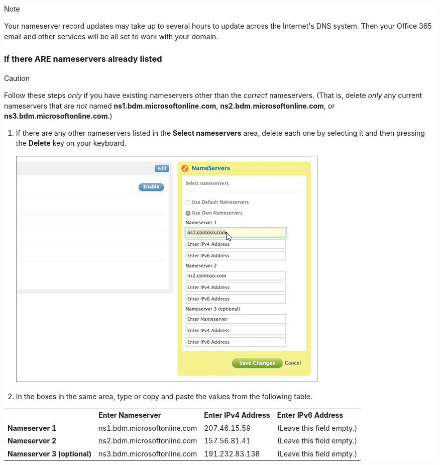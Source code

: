 > [!NOTE]
> Your nameserver record updates may take up to several hours to update across the Internet's DNS system. Then your Office 365 email and other services will be all set to work with your domain. 
  
### If there ARE nameservers already listed
<a name="BKMK_ProcedureWITH"> </a>

> [!CAUTION]
> Follow these steps  *only*  if you have existing nameservers other than the  *correct*  nameservers. (That is, delete  *only*  any current nameservers that are  *not*  named **ns1.bdm.microsoftonline.com**, **ns2.bdm.microsoftonline.com**, or **ns3.bdm.microsoftonline.com**.) 
  
1. If there are any other nameservers listed in the **Select nameservers** area, delete each one by selecting it and then pressing the **Delete** key on your keyboard. 
    
    ![DotPH-BP-Redelegate-1-5](../media/14b44375-902c-4a21-8504-6da98c8ca748.png)
  
2. In the boxes in the same area, type or copy and paste the values from the following table.
    
|||||
|:-----|:-----|:-----|:-----|
||**Enter Nameserver** <br/> |**Enter IPv4 Address** <br/> |**Enter IPv6 Address** <br/> |
|**Nameserver 1** <br/> |ns1.bdm.microsoftonline.com  <br/> |207.46.15.59  <br/> |(Leave this field empty.)  <br/> |
|**Nameserver 2** <br/> |ns2.bdm.microsoftonline.com  <br/> |157.56.81.41  <br/> |(Leave this field empty.)  <br/> |
|**Nameserver 3 (optional)** <br/> |ns3.bdm.microsoftonline.com  <br/> |191.232.83.138  <br/> |(Leave this field empty.)  <br/> |
   